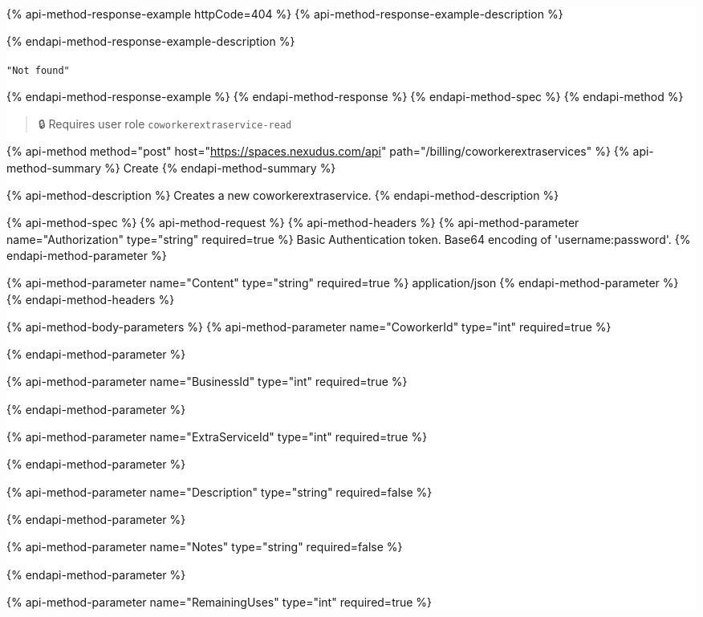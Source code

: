 
{% api-method-response-example httpCode=404 %}
{% api-method-response-example-description %}

{% endapi-method-response-example-description %}

```text
"Not found"
```
{% endapi-method-response-example %}
{% endapi-method-response %}
{% endapi-method-spec %}
{% endapi-method %}

> 🔒 Requires user role `coworkerextraservice-read`

{% api-method method="post" host="https://spaces.nexudus.com/api" path="/billing/coworkerextraservices" %}
{% api-method-summary %}
Create
{% endapi-method-summary %}

{% api-method-description %}
Creates a new coworkerextraservice.
{% endapi-method-description %}

{% api-method-spec %}
{% api-method-request %}
{% api-method-headers %}
{% api-method-parameter name="Authorization" type="string" required=true %}
Basic Authentication token. Base64 encoding of 'username:password'.
{% endapi-method-parameter %}

{% api-method-parameter name="Content" type="string" required=true %}
application/json
{% endapi-method-parameter %}
{% endapi-method-headers %}

{% api-method-body-parameters %}
{% api-method-parameter name="CoworkerId" type="int" required=true %}

{% endapi-method-parameter %}

{% api-method-parameter name="BusinessId" type="int" required=true %}

{% endapi-method-parameter %}

{% api-method-parameter name="ExtraServiceId" type="int" required=true %}

{% endapi-method-parameter %}

{% api-method-parameter name="Description" type="string" required=false %}

{% endapi-method-parameter %}

{% api-method-parameter name="Notes" type="string" required=false %}

{% endapi-method-parameter %}

{% api-method-parameter name="RemainingUses" type="int" required=true %}
